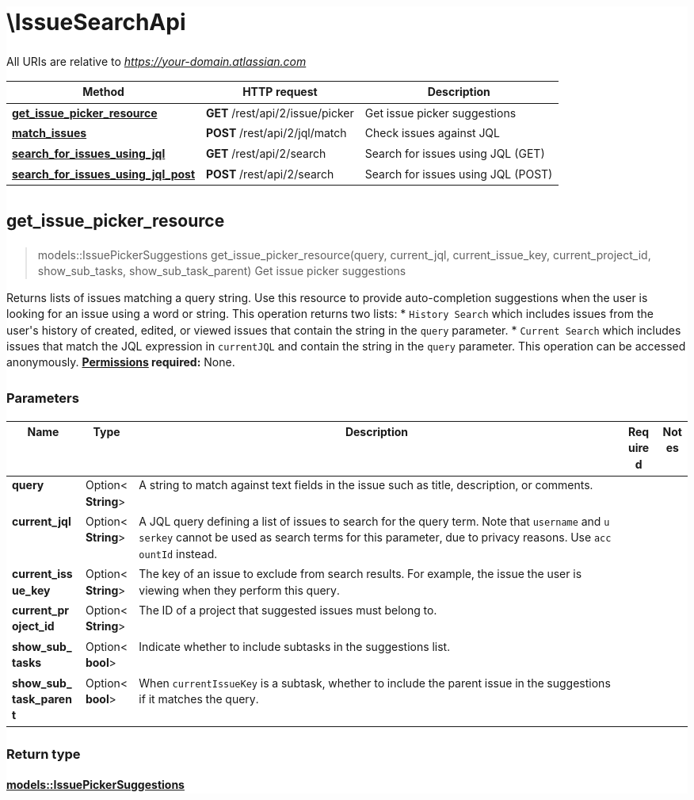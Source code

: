 # \IssueSearchApi

All URIs are relative to *https://your-domain.atlassian.com*

Method | HTTP request | Description
------------- | ------------- | -------------
[**get_issue_picker_resource**](IssueSearchApi.md#get_issue_picker_resource) | **GET** /rest/api/2/issue/picker | Get issue picker suggestions
[**match_issues**](IssueSearchApi.md#match_issues) | **POST** /rest/api/2/jql/match | Check issues against JQL
[**search_for_issues_using_jql**](IssueSearchApi.md#search_for_issues_using_jql) | **GET** /rest/api/2/search | Search for issues using JQL (GET)
[**search_for_issues_using_jql_post**](IssueSearchApi.md#search_for_issues_using_jql_post) | **POST** /rest/api/2/search | Search for issues using JQL (POST)



## get_issue_picker_resource

> models::IssuePickerSuggestions get_issue_picker_resource(query, current_jql, current_issue_key, current_project_id, show_sub_tasks, show_sub_task_parent)
Get issue picker suggestions

Returns lists of issues matching a query string. Use this resource to provide auto-completion suggestions when the user is looking for an issue using a word or string.  This operation returns two lists:   *  `History Search` which includes issues from the user's history of created, edited, or viewed issues that contain the string in the `query` parameter.  *  `Current Search` which includes issues that match the JQL expression in `currentJQL` and contain the string in the `query` parameter.  This operation can be accessed anonymously.  **[Permissions](#permissions) required:** None.

### Parameters


Name | Type | Description  | Required | Notes
------------- | ------------- | ------------- | ------------- | -------------
**query** | Option<**String**> | A string to match against text fields in the issue such as title, description, or comments. |  |
**current_jql** | Option<**String**> | A JQL query defining a list of issues to search for the query term. Note that `username` and `userkey` cannot be used as search terms for this parameter, due to privacy reasons. Use `accountId` instead. |  |
**current_issue_key** | Option<**String**> | The key of an issue to exclude from search results. For example, the issue the user is viewing when they perform this query. |  |
**current_project_id** | Option<**String**> | The ID of a project that suggested issues must belong to. |  |
**show_sub_tasks** | Option<**bool**> | Indicate whether to include subtasks in the suggestions list. |  |
**show_sub_task_parent** | Option<**bool**> | When `currentIssueKey` is a subtask, whether to include the parent issue in the suggestions if it matches the query. |  |

### Return type

[**models::IssuePickerSuggestions**](IssuePickerSuggestions.md)

